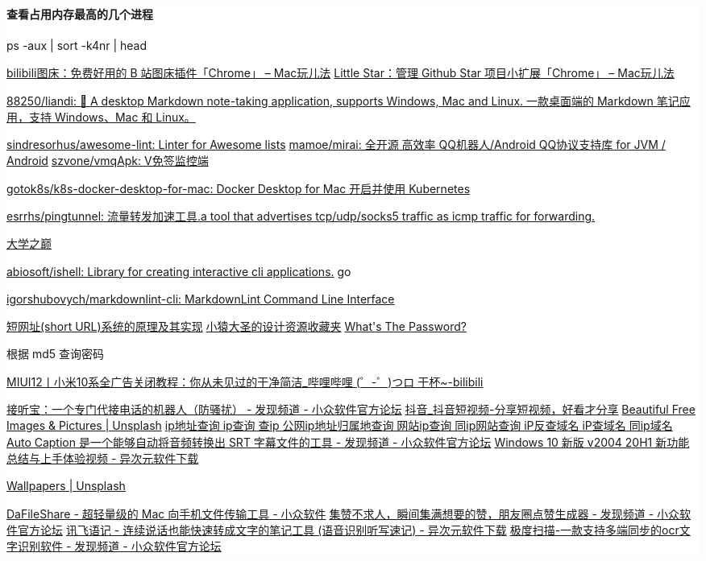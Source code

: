 
#### 查看占用内存最高的几个进程

ps -aux | sort -k4nr | head



[bilibili图床：免费好用的 B 站图床插件「Chrome」 – Mac玩儿法](https://www.waerfa.com/bilibilipicbed)
[Little Star：管理 Github Star 项目小扩展「Chrome」 – Mac玩儿法](https://www.waerfa.com/little-star)



[88250/liandi: 📕 A desktop Markdown note-taking application, supports Windows, Mac and Linux. 一款桌面端的 Markdown 笔记应用，支持 Windows、Mac 和 Linux。](https://github.com/88250/liandi)

[sindresorhus/awesome-lint: Linter for Awesome lists](https://github.com/sindresorhus/awesome-lint)
[mamoe/mirai: 全开源 高效率 QQ机器人/Android QQ协议支持库 for JVM / Android](https://github.com/mamoe/mirai)
[szvone/vmqApk: V免签监控端](https://github.com/szvone/vmqApk)

[gotok8s/k8s-docker-desktop-for-mac: Docker Desktop for Mac 开启并使用 Kubernetes](https://github.com/gotok8s/k8s-docker-desktop-for-mac)

[esrrhs/pingtunnel: 流量转发加速工具.a tool that advertises tcp/udp/socks5 traffic as icmp traffic for forwarding.](https://github.com/esrrhs/pingtunnel)

[大学之巅](https://aissues.com/)

[abiosoft/ishell: Library for creating interactive cli applications.](https://github.com/abiosoft/ishell) go

[igorshubovych/markdownlint-cli: MarkdownLint Command Line Interface](https://github.com/igorshubovych/markdownlint-cli)



[短网址(short URL)系统的原理及其实现](https://hufangyun.com/2017/short-url/?hao.su)
[小猿大圣的设计资源收藏夹](https://hufangyun.com/2018/ui-design-get/?hao.su)
[What's The Password?](https://www.getpassword.tk/user_auth?next=%2Fget_password)

根据 md5 查询密码



[MIUI12丨小米10系全广告关闭教程：你从未见过的干净简洁_哔哩哔哩 (゜-゜)つロ 干杯~-bilibili](https://www.bilibili.com/video/av968086108)

[接听宝：一个专门代接电话的机器人（防骚扰） - 发现频道 - 小众软件官方论坛](https://meta.appinn.net/t/topic/16293)
[抖音_抖音短视频-分享短视频，好看才分享](http://www.sharenice.net/douyin?hao.su)
[Beautiful Free Images & Pictures | Unsplash](https://www.files.ly/?hao.su)
[ip地址查询 ip查询 查ip 公网ip地址归属地查询 网站ip查询 同ip网站查询 iP反查域名 iP查域名 同ip域名](https://ipchaxun.com/)
[Auto Caption 是一个能够自动将音频转换出 SRT 字幕文件的工具 - 发现频道 - 小众软件官方论坛](https://meta.appinn.net/t/auto-caption-srt/16254)
[Windows 10 新版 v2004 20H1 新功能总结与上手体验视频 - 异次元软件下载](https://www.iplaysoft.com/p/win10-v2004-videos)



[Wallpapers | Unsplash](https://www.files.ly/t/wallpapers)

[DaFileShare - 超轻量级的 Mac 向手机文件传输工具 - 小众软件](https://www.appinn.com/dafileshare-for-macoa/)
[集赞不求人，瞬间集满想要的赞，朋友圈点赞生成器 - 发现频道 - 小众软件官方论坛](https://meta.appinn.net/t/topic/16012)
[讯飞语记 - 连续说话也能快速转成文字的笔记工具 (语音识别听写速记) - 异次元软件下载](https://www.iplaysoft.com/iyuji.html)
[极度扫描-一款支持多端同步的ocr文字识别软件 - 发现频道 - 小众软件官方论坛](https://meta.appinn.net/t/ocr/15945)
